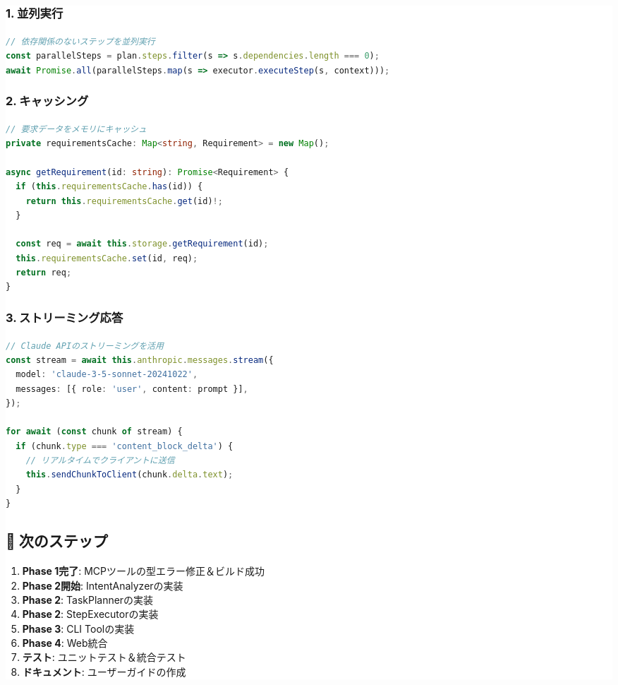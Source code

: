 ### 1. 並列実行

```typescript
// 依存関係のないステップを並列実行
const parallelSteps = plan.steps.filter(s => s.dependencies.length === 0);
await Promise.all(parallelSteps.map(s => executor.executeStep(s, context)));
```

### 2. キャッシング

```typescript
// 要求データをメモリにキャッシュ
private requirementsCache: Map<string, Requirement> = new Map();

async getRequirement(id: string): Promise<Requirement> {
  if (this.requirementsCache.has(id)) {
    return this.requirementsCache.get(id)!;
  }

  const req = await this.storage.getRequirement(id);
  this.requirementsCache.set(id, req);
  return req;
}
```

### 3. ストリーミング応答

```typescript
// Claude APIのストリーミングを活用
const stream = await this.anthropic.messages.stream({
  model: 'claude-3-5-sonnet-20241022',
  messages: [{ role: 'user', content: prompt }],
});

for await (const chunk of stream) {
  if (chunk.type === 'content_block_delta') {
    // リアルタイムでクライアントに送信
    this.sendChunkToClient(chunk.delta.text);
  }
}
```

## 🚦 次のステップ

1. **Phase 1完了**: MCPツールの型エラー修正＆ビルド成功
2. **Phase 2開始**: IntentAnalyzerの実装
3. **Phase 2**: TaskPlannerの実装
4. **Phase 2**: StepExecutorの実装
5. **Phase 3**: CLI Toolの実装
6. **Phase 4**: Web統合
7. **テスト**: ユニットテスト＆統合テスト
8. **ドキュメント**: ユーザーガイドの作成
